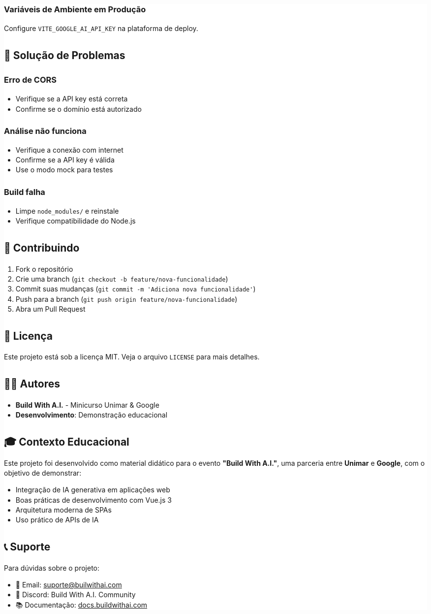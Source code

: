 ### Variáveis de Ambiente em Produção

Configure `VITE_GOOGLE_AI_API_KEY` na plataforma de deploy.

## 🐛 Solução de Problemas

### Erro de CORS
- Verifique se a API key está correta
- Confirme se o domínio está autorizado

### Análise não funciona
- Verifique a conexão com internet
- Confirme se a API key é válida
- Use o modo mock para testes

### Build falha
- Limpe `node_modules/` e reinstale
- Verifique compatibilidade do Node.js

## 🤝 Contribuindo

1. Fork o repositório
2. Crie uma branch (`git checkout -b feature/nova-funcionalidade`)
3. Commit suas mudanças (`git commit -m 'Adiciona nova funcionalidade'`)
4. Push para a branch (`git push origin feature/nova-funcionalidade`)
5. Abra um Pull Request

## 📝 Licença

Este projeto está sob a licença MIT. Veja o arquivo `LICENSE` para mais detalhes.

## 👨‍💻 Autores

- **Build With A.I.** - Minicurso Unimar & Google
- **Desenvolvimento**: Demonstração educacional

## 🎓 Contexto Educacional

Este projeto foi desenvolvido como material didático para o evento **"Build With A.I."**, uma parceria entre **Unimar** e **Google**, com o objetivo de demonstrar:

- Integração de IA generativa em aplicações web
- Boas práticas de desenvolvimento com Vue.js 3
- Arquitetura moderna de SPAs
- Uso prático de APIs de IA

## 📞 Suporte

Para dúvidas sobre o projeto:
- 📧 Email: suporte@builwithai.com
- 💬 Discord: Build With A.I. Community
- 📚 Documentação: [docs.buildwithai.com](https://docs.buildwithai.com)
